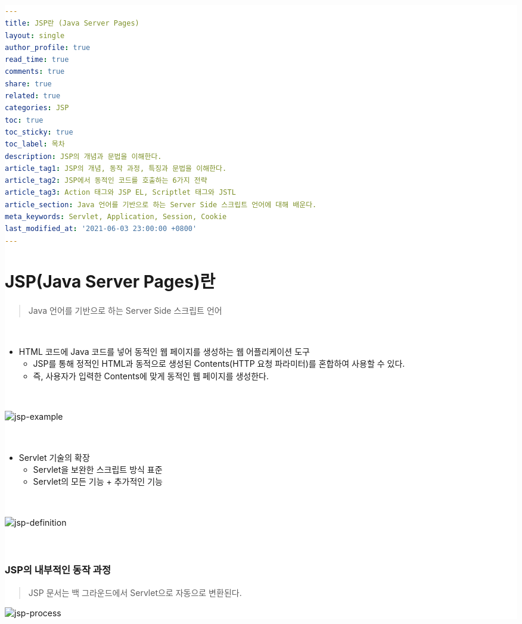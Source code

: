 ```yaml
---
title: JSP란 (Java Server Pages)
layout: single
author_profile: true
read_time: true
comments: true
share: true
related: true
categories: JSP
toc: true
toc_sticky: true
toc_label: 목차
description: JSP의 개념과 문법을 이해한다.
article_tag1: JSP의 개념, 동작 과정, 특징과 문법을 이해한다.
article_tag2: JSP에서 동적인 코드를 호출하는 6가지 전략
article_tag3: Action 태그와 JSP EL, Scriptlet 태그와 JSTL
article_section: Java 언어를 기반으로 하는 Server Side 스크립트 언어에 대해 배운다.
meta_keywords: Servlet, Application, Session, Cookie
last_modified_at: '2021-06-03 23:00:00 +0800'
---
```


# JSP(Java Server Pages)란

> Java 언어를 기반으로 하는 Server Side 스크립트 언어
<br>

- HTML 코드에 Java 코드를 넣어 동적인 웹 페이지를 생성하는 웹 어플리케이션 도구
  - JSP를 통해 정적인 HTML과 동적으로 생성된 Contents(HTTP 요청 파라미터)를 혼합하여 사용할 수 있다.
  - 즉, 사용자가 입력한 Contents에 맞게 동적인 웹 페이지를 생성한다.
<br>

![jsp-example](https://user-images.githubusercontent.com/61576254/120657832-d2d67600-c4bf-11eb-9a88-6223b146c708.png)

<br>

- Servlet 기술의 확장
  - Servlet을 보완한 스크립트 방식 표준
  - Servlet의 모든 기능 + 추가적인 기능
<br>

![jsp-definition](https://user-images.githubusercontent.com/61576254/120657933-f13c7180-c4bf-11eb-8686-29df22e2e954.png)

<br>

### JSP의 내부적인 동작 과정

> JSP 문서는 백 그라운드에서 Servlet으로 자동으로 변환된다.

![jsp-process](https://user-images.githubusercontent.com/61576254/120658130-1f21b600-c4c0-11eb-8f41-e93ec28a71fc.png)
